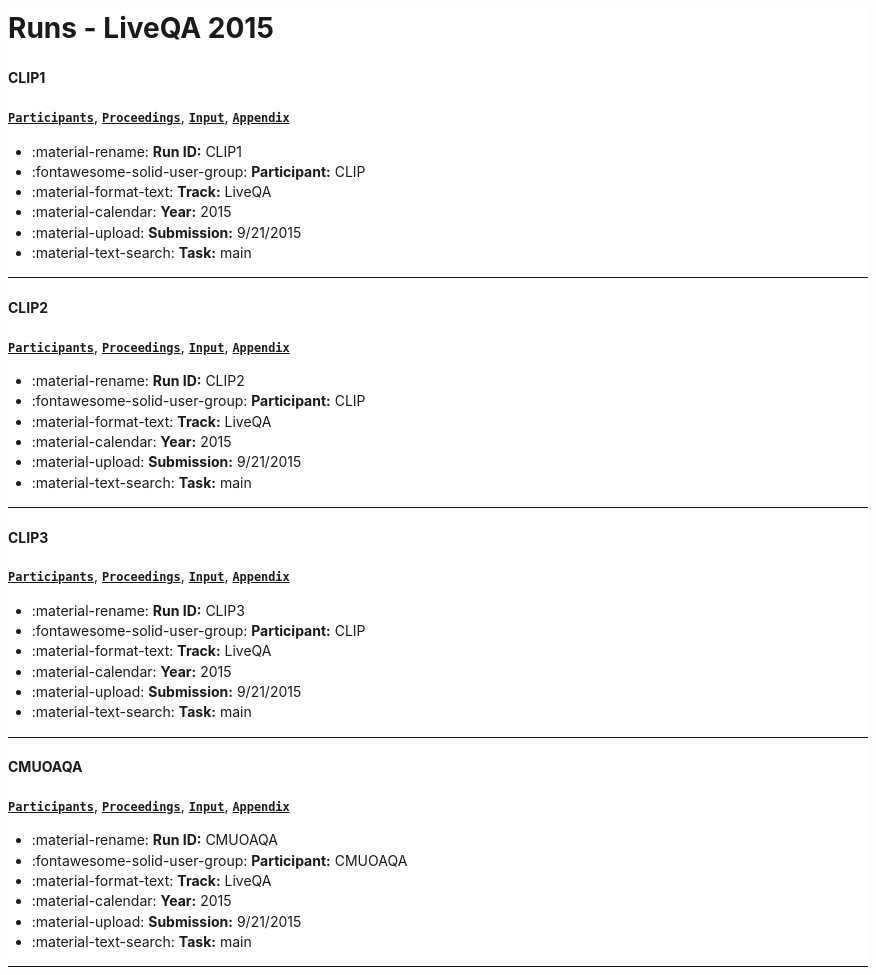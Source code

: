 # Runs - LiveQA 2015 

#### CLIP1 
[**`Participants`**](./participants.md#clip), [**`Proceedings`**](./proceedings.md#clip-at-trec-2015-microblog-and-liveqa), [**`Input`**](https://trec.nist.gov/results/trec24/qa/CLIP1), [**`Appendix`**](https://trec.nist.gov/pubs/trec24/appendices/qa/CLIP1.pdf) 

- :material-rename: **Run ID:** CLIP1 
- :fontawesome-solid-user-group: **Participant:** CLIP 
- :material-format-text: **Track:** LiveQA 
- :material-calendar: **Year:** 2015 
- :material-upload: **Submission:** 9/21/2015 
- :material-text-search: **Task:** main 

---
#### CLIP2 
[**`Participants`**](./participants.md#clip), [**`Proceedings`**](./proceedings.md#clip-at-trec-2015-microblog-and-liveqa), [**`Input`**](https://trec.nist.gov/results/trec24/qa/CLIP2), [**`Appendix`**](https://trec.nist.gov/pubs/trec24/appendices/qa/CLIP2.pdf) 

- :material-rename: **Run ID:** CLIP2 
- :fontawesome-solid-user-group: **Participant:** CLIP 
- :material-format-text: **Track:** LiveQA 
- :material-calendar: **Year:** 2015 
- :material-upload: **Submission:** 9/21/2015 
- :material-text-search: **Task:** main 

---
#### CLIP3 
[**`Participants`**](./participants.md#clip), [**`Proceedings`**](./proceedings.md#clip-at-trec-2015-microblog-and-liveqa), [**`Input`**](https://trec.nist.gov/results/trec24/qa/CLIP3), [**`Appendix`**](https://trec.nist.gov/pubs/trec24/appendices/qa/CLIP3.pdf) 

- :material-rename: **Run ID:** CLIP3 
- :fontawesome-solid-user-group: **Participant:** CLIP 
- :material-format-text: **Track:** LiveQA 
- :material-calendar: **Year:** 2015 
- :material-upload: **Submission:** 9/21/2015 
- :material-text-search: **Task:** main 

---
#### CMUOAQA 
[**`Participants`**](./participants.md#cmuoaqa), [**`Proceedings`**](./proceedings.md#cmu-oaqa-at-trec-2015-liveqa-discovering-the-right-answer-with-clues), [**`Input`**](https://trec.nist.gov/results/trec24/qa/CMUOAQA), [**`Appendix`**](https://trec.nist.gov/pubs/trec24/appendices/qa/CMUOAQA.pdf) 

- :material-rename: **Run ID:** CMUOAQA 
- :fontawesome-solid-user-group: **Participant:** CMUOAQA 
- :material-format-text: **Track:** LiveQA 
- :material-calendar: **Year:** 2015 
- :material-upload: **Submission:** 9/21/2015 
- :material-text-search: **Task:** main 

---